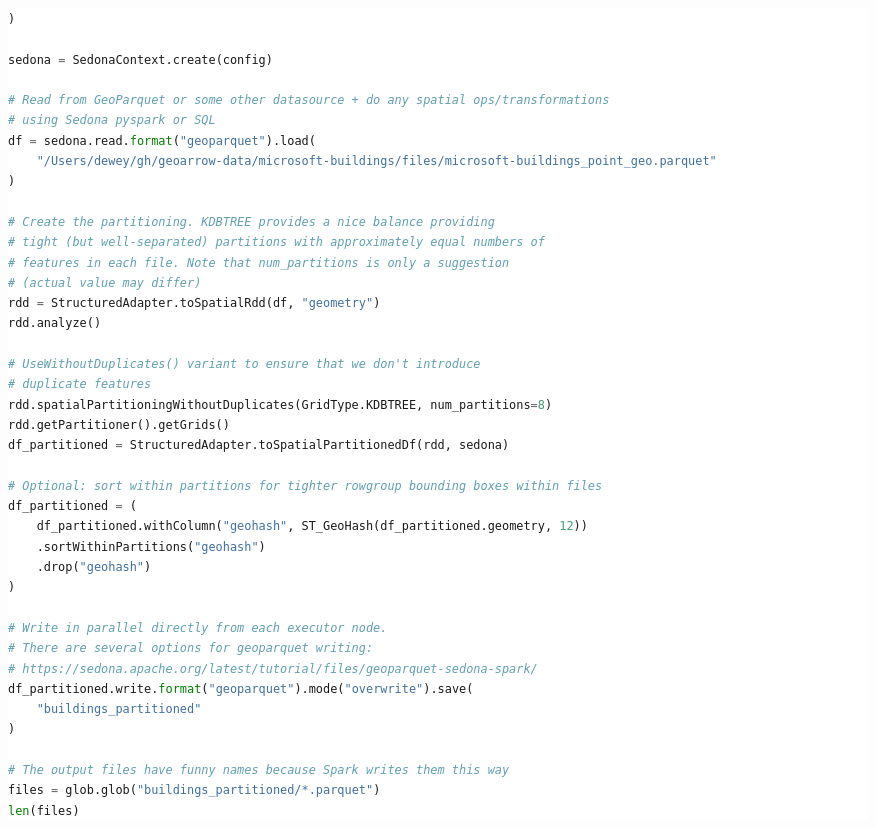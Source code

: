 ```python
)

sedona = SedonaContext.create(config)

# Read from GeoParquet or some other datasource + do any spatial ops/transformations
# using Sedona pyspark or SQL
df = sedona.read.format("geoparquet").load(
    "/Users/dewey/gh/geoarrow-data/microsoft-buildings/files/microsoft-buildings_point_geo.parquet"
)

# Create the partitioning. KDBTREE provides a nice balance providing
# tight (but well-separated) partitions with approximately equal numbers of
# features in each file. Note that num_partitions is only a suggestion
# (actual value may differ)
rdd = StructuredAdapter.toSpatialRdd(df, "geometry")
rdd.analyze()

# UseWithoutDuplicates() variant to ensure that we don't introduce
# duplicate features
rdd.spatialPartitioningWithoutDuplicates(GridType.KDBTREE, num_partitions=8)
rdd.getPartitioner().getGrids()
df_partitioned = StructuredAdapter.toSpatialPartitionedDf(rdd, sedona)

# Optional: sort within partitions for tighter rowgroup bounding boxes within files
df_partitioned = (
    df_partitioned.withColumn("geohash", ST_GeoHash(df_partitioned.geometry, 12))
    .sortWithinPartitions("geohash")
    .drop("geohash")
)

# Write in parallel directly from each executor node.
# There are several options for geoparquet writing:
# https://sedona.apache.org/latest/tutorial/files/geoparquet-sedona-spark/
df_partitioned.write.format("geoparquet").mode("overwrite").save(
    "buildings_partitioned"
)

# The output files have funny names because Spark writes them this way
files = glob.glob("buildings_partitioned/*.parquet")
len(files)
```
